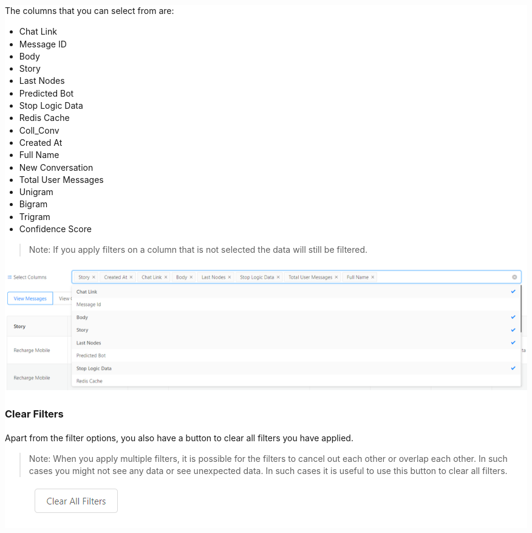 The columns that you can select from are:
* Chat Link
* Message ID
* Body
* Story
* Last Nodes
* Predicted Bot
* Stop Logic Data
* Redis Cache
* Coll_Conv
* Created At
* Full Name
* New Conversation
* Total User Messages
* Unigram
* Bigram
* Trigram
* Confidence Score

> Note: If you apply filters on a column that is not selected the data will still be filtered.

![Select Columns](assets/message-analysis-select-columns.png)

### Clear Filters
Apart from the filter options, you also have a button to clear all filters you have applied.

> Note: When you apply multiple filters, it is possible for the filters to cancel out each other or overlap each other. In such cases you might not see any data or see unexpected data. In such cases it is useful to use this button to clear all filters.

![Clear Filters](assets/message-analysis-clear-filters.png)

